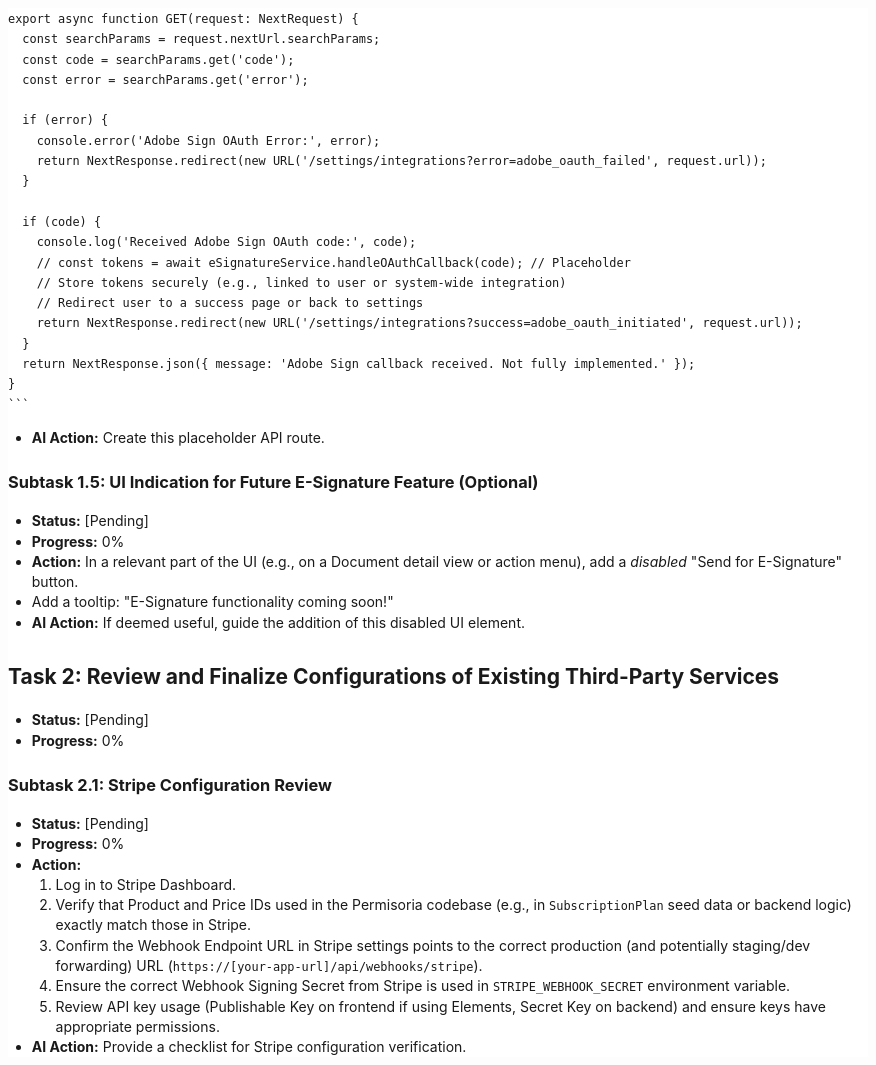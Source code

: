     export async function GET(request: NextRequest) {
      const searchParams = request.nextUrl.searchParams;
      const code = searchParams.get('code');
      const error = searchParams.get('error');

      if (error) {
        console.error('Adobe Sign OAuth Error:', error);
        return NextResponse.redirect(new URL('/settings/integrations?error=adobe_oauth_failed', request.url));
      }

      if (code) {
        console.log('Received Adobe Sign OAuth code:', code);
        // const tokens = await eSignatureService.handleOAuthCallback(code); // Placeholder
        // Store tokens securely (e.g., linked to user or system-wide integration)
        // Redirect user to a success page or back to settings
        return NextResponse.redirect(new URL('/settings/integrations?success=adobe_oauth_initiated', request.url));
      }
      return NextResponse.json({ message: 'Adobe Sign callback received. Not fully implemented.' });
    }
    ```
* **AI Action:** Create this placeholder API route.

### Subtask 1.5: UI Indication for Future E-Signature Feature (Optional)
* **Status:** [Pending]
* **Progress:** 0%
* **Action:** In a relevant part of the UI (e.g., on a Document detail view or action menu), add a *disabled* "Send for E-Signature" button.
* Add a tooltip: "E-Signature functionality coming soon!"
* **AI Action:** If deemed useful, guide the addition of this disabled UI element.

## Task 2: Review and Finalize Configurations of Existing Third-Party Services
* **Status:** [Pending]
* **Progress:** 0%

### Subtask 2.1: Stripe Configuration Review
* **Status:** [Pending]
* **Progress:** 0%
* **Action:**
    1.  Log in to Stripe Dashboard.
    2.  Verify that Product and Price IDs used in the Permisoria codebase (e.g., in `SubscriptionPlan` seed data or backend logic) exactly match those in Stripe.
    3.  Confirm the Webhook Endpoint URL in Stripe settings points to the correct production (and potentially staging/dev forwarding) URL (`https://[your-app-url]/api/webhooks/stripe`).
    4.  Ensure the correct Webhook Signing Secret from Stripe is used in `STRIPE_WEBHOOK_SECRET` environment variable.
    5.  Review API key usage (Publishable Key on frontend if using Elements, Secret Key on backend) and ensure keys have appropriate permissions.
* **AI Action:** Provide a checklist for Stripe configuration verification.
